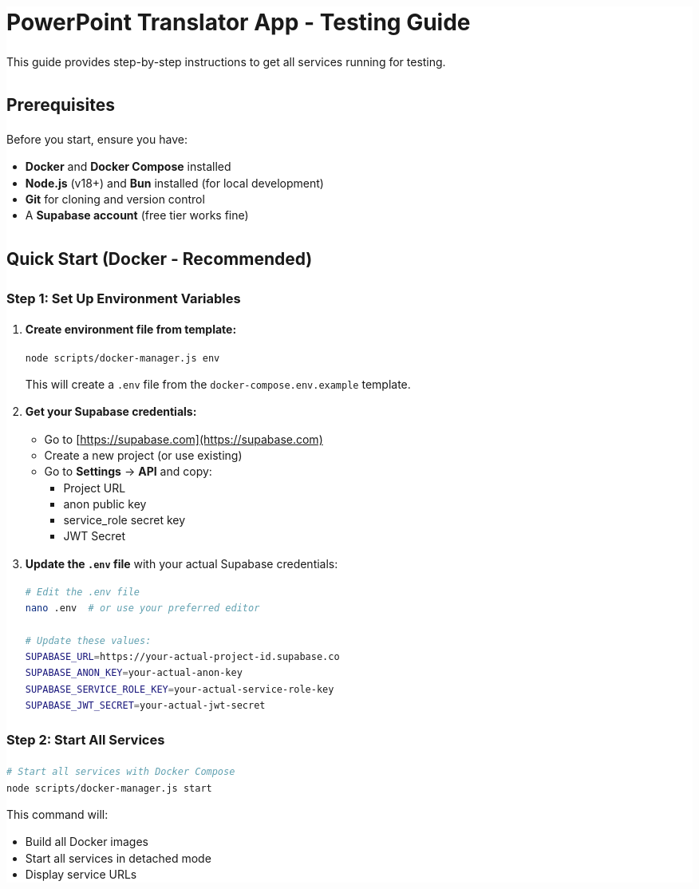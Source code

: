 # PowerPoint Translator App - Testing Guide

This guide provides step-by-step instructions to get all services running for testing.

## Prerequisites

Before you start, ensure you have:
- **Docker** and **Docker Compose** installed
- **Node.js** (v18+) and **Bun** installed (for local development)
- **Git** for cloning and version control
- A **Supabase account** (free tier works fine)

## Quick Start (Docker - Recommended)

### Step 1: Set Up Environment Variables

1. **Create environment file from template:**
   ```bash
   node scripts/docker-manager.js env
   ```
   
   This will create a `.env` file from the `docker-compose.env.example` template.

2. **Get your Supabase credentials:**
   - Go to [https://supabase.com](https://supabase.com)
   - Create a new project (or use existing)
   - Go to **Settings** → **API** and copy:
     - Project URL
     - anon public key
     - service_role secret key
     - JWT Secret

3. **Update the `.env` file** with your actual Supabase credentials:
   ```bash
   # Edit the .env file
   nano .env  # or use your preferred editor
   
   # Update these values:
   SUPABASE_URL=https://your-actual-project-id.supabase.co
   SUPABASE_ANON_KEY=your-actual-anon-key
   SUPABASE_SERVICE_ROLE_KEY=your-actual-service-role-key
   SUPABASE_JWT_SECRET=your-actual-jwt-secret
   ```

### Step 2: Start All Services

```bash
# Start all services with Docker Compose
node scripts/docker-manager.js start
```

This command will:
- Build all Docker images
- Start all services in detached mode
- Display service URLs
